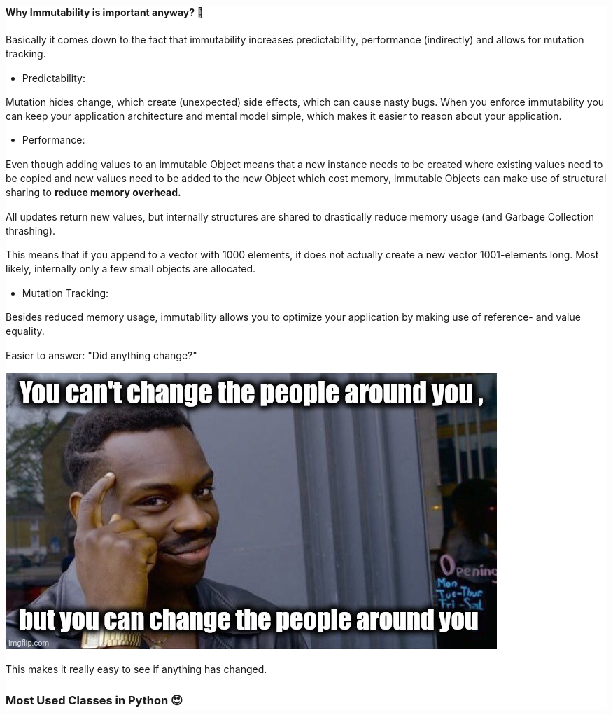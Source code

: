 
#### **Why Immutability is important anyway? 🤔**
  
Basically it comes down to the fact that immutability increases predictability, performance (indirectly) and allows for mutation tracking.

- Predictability:

Mutation hides change, which create (unexpected) side effects, which can cause nasty bugs. When you enforce immutability you can keep your application architecture and mental model simple, which makes it easier to reason about your application.

- Performance:

Even though adding values to an immutable Object means that a new instance needs to be created where existing values need to be copied and new values need to be added to the new Object which cost memory, immutable Objects can make use of structural sharing to **reduce memory overhead.**

All updates return new values, but internally structures are shared to drastically reduce memory usage (and Garbage Collection thrashing).

This means that if you append to a vector with 1000 elements, it does not actually create a new vector 1001-elements long. Most likely, internally only a few small objects are allocated.

- Mutation Tracking:

Besides reduced memory usage, immutability allows you to optimize your application by making use of reference- and value equality.

Easier to answer: "Did anything change?"

![mutability](https://raw.githubusercontent.com/kantarcise/learningdsainpython/refs/heads/main/docs/assets/images/chapter1/mutability_meme.jpg)

This makes it really easy to see if anything has changed.

### Most Used Classes in Python 😍
